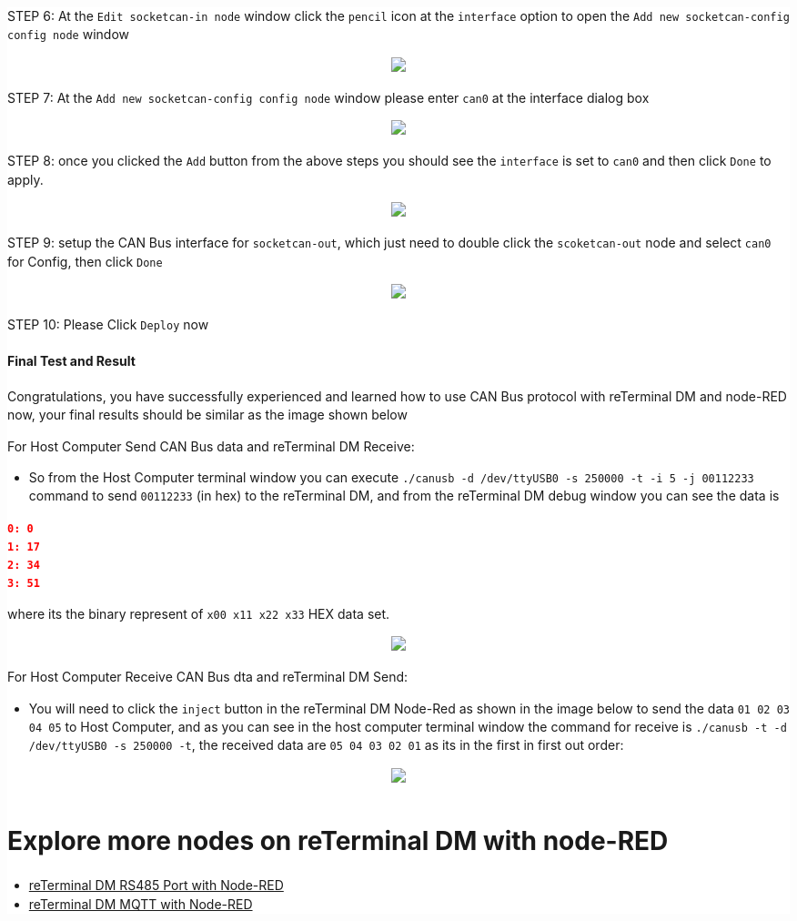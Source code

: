 STEP 6: At the `Edit socketcan-in node` window click the `pencil` icon at the `interface` option to open the `Add new socketcan-config config node` window

<div align="center"><img width={600} src="https://files.seeedstudio.com/wiki/reTerminalDM/node-red/edit-can-interface.png" /></div>

STEP 7: At the `Add new socketcan-config config node` window please enter `can0` at the interface dialog box

<div align="center"><img width={600} src="https://files.seeedstudio.com/wiki/reTerminalDM/node-red/enter-can-interface.png" /></div>

STEP 8: once you clicked the `Add` button from the above steps you should see the `interface` is set to `can0` and then click `Done` to apply.

<div align="center"><img width={600} src="https://files.seeedstudio.com/wiki/reTerminalDM/node-red/confirm-can-interface.png" /></div>

STEP 9: setup the CAN Bus interface for `socketcan-out`, which just need to double click the `scoketcan-out` node and select `can0` for Config, then click `Done`

<div align="center"><img width={600} src="https://files.seeedstudio.com/wiki/reTerminalDM/node-red/open-edit-node-1.png" /></div>

STEP 10: Please Click `Deploy` now

#### Final Test and Result

Congratulations, you have successfully experienced and learned how to use CAN Bus protocol with reTerminal DM and node-RED now, your final results should be similar as the image shown below

For Host Computer Send CAN Bus data and reTerminal DM Receive:

* So from the Host Computer terminal window you can execute `./canusb -d /dev/ttyUSB0 -s 250000 -t -i 5 -j 00112233` command to send `00112233` (in hex) to the reTerminal DM, and from the reTerminal DM debug window you can see the data is
```json  
0: 0 
1: 17 
2: 34
3: 51
```
where its the binary represent of `x00 x11 x22 x33` HEX data set.

<div align="center"><img width={600} src="https://files.seeedstudio.com/wiki/reTerminalDM/node-red/Host-send.png" /></div>

For Host Computer Receive CAN Bus dta and reTerminal DM Send:

* You will need to click the `inject` button in the reTerminal DM Node-Red as shown in the image below to send the data `01 02 03 04 05` to Host Computer, and as you can see in the host computer terminal window the command for receive is `./canusb -t -d /dev/ttyUSB0 -s 250000 -t`, the received data are `05 04 03 02 01` as its in the first in first out order:

<div align="center"><img width={600} src="https://files.seeedstudio.com/wiki/reTerminalDM/node-red/Host-receive.png" /></div>

# Explore more nodes on reTerminal DM with node-RED

* [reTerminal DM RS485 Port with Node-RED](/reTerminal-DM-Node-Red-RS485)
* [reTerminal DM MQTT with Node-RED](/reTerminal-DM-Node-Red-mqtt)
